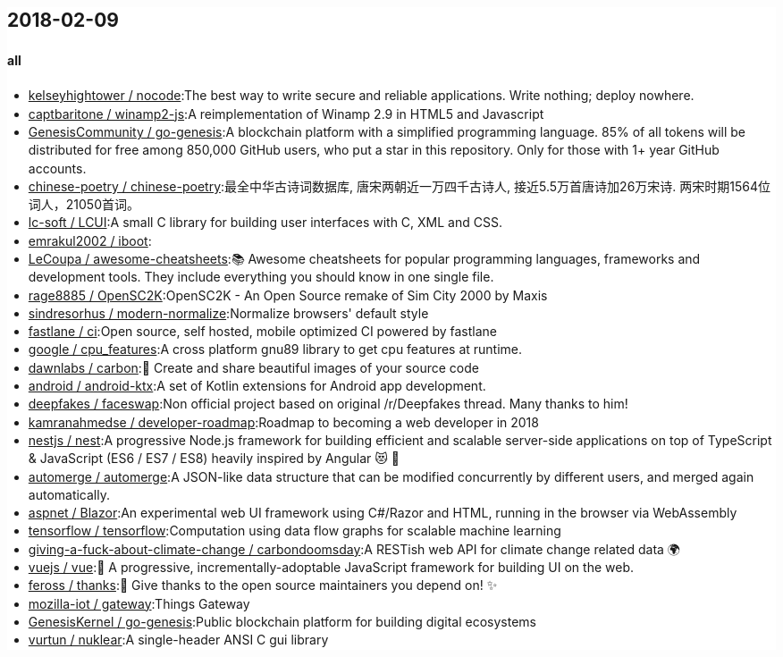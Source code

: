## 2018-02-09

#### all
* [kelseyhightower / nocode](https://github.com/kelseyhightower/nocode):The best way to write secure and reliable applications. Write nothing; deploy nowhere.
* [captbaritone / winamp2-js](https://github.com/captbaritone/winamp2-js):A reimplementation of Winamp 2.9 in HTML5 and Javascript
* [GenesisCommunity / go-genesis](https://github.com/GenesisCommunity/go-genesis):A blockchain platform with a simplified programming language. 85% of all tokens will be distributed for free among 850,000 GitHub users, who put a star in this repository. Only for those with 1+ year GitHub accounts.
* [chinese-poetry / chinese-poetry](https://github.com/chinese-poetry/chinese-poetry):最全中华古诗词数据库, 唐宋两朝近一万四千古诗人, 接近5.5万首唐诗加26万宋诗. 两宋时期1564位词人，21050首词。
* [lc-soft / LCUI](https://github.com/lc-soft/LCUI):A small C library for building user interfaces with C, XML and CSS.
* [emrakul2002 / iboot](https://github.com/emrakul2002/iboot):
* [LeCoupa / awesome-cheatsheets](https://github.com/LeCoupa/awesome-cheatsheets):📚 Awesome cheatsheets for popular programming languages, frameworks and development tools. They include everything you should know in one single file.
* [rage8885 / OpenSC2K](https://github.com/rage8885/OpenSC2K):OpenSC2K - An Open Source remake of Sim City 2000 by Maxis
* [sindresorhus / modern-normalize](https://github.com/sindresorhus/modern-normalize):Normalize browsers' default style
* [fastlane / ci](https://github.com/fastlane/ci):Open source, self hosted, mobile optimized CI powered by fastlane
* [google / cpu_features](https://github.com/google/cpu_features):A cross platform gnu89 library to get cpu features at runtime.
* [dawnlabs / carbon](https://github.com/dawnlabs/carbon):🎨 Create and share beautiful images of your source code
* [android / android-ktx](https://github.com/android/android-ktx):A set of Kotlin extensions for Android app development.
* [deepfakes / faceswap](https://github.com/deepfakes/faceswap):Non official project based on original /r/Deepfakes thread. Many thanks to him!
* [kamranahmedse / developer-roadmap](https://github.com/kamranahmedse/developer-roadmap):Roadmap to becoming a web developer in 2018
* [nestjs / nest](https://github.com/nestjs/nest):A progressive Node.js framework for building efficient and scalable server-side applications on top of TypeScript & JavaScript (ES6 / ES7 / ES8) heavily inspired by Angular 😻 🚀
* [automerge / automerge](https://github.com/automerge/automerge):A JSON-like data structure that can be modified concurrently by different users, and merged again automatically.
* [aspnet / Blazor](https://github.com/aspnet/Blazor):An experimental web UI framework using C#/Razor and HTML, running in the browser via WebAssembly
* [tensorflow / tensorflow](https://github.com/tensorflow/tensorflow):Computation using data flow graphs for scalable machine learning
* [giving-a-fuck-about-climate-change / carbondoomsday](https://github.com/giving-a-fuck-about-climate-change/carbondoomsday):A RESTish web API for climate change related data 🌍
* [vuejs / vue](https://github.com/vuejs/vue):🖖 A progressive, incrementally-adoptable JavaScript framework for building UI on the web.
* [feross / thanks](https://github.com/feross/thanks):🙌 Give thanks to the open source maintainers you depend on! ✨
* [mozilla-iot / gateway](https://github.com/mozilla-iot/gateway):Things Gateway
* [GenesisKernel / go-genesis](https://github.com/GenesisKernel/go-genesis):Public blockchain platform for building digital ecosystems
* [vurtun / nuklear](https://github.com/vurtun/nuklear):A single-header ANSI C gui library
